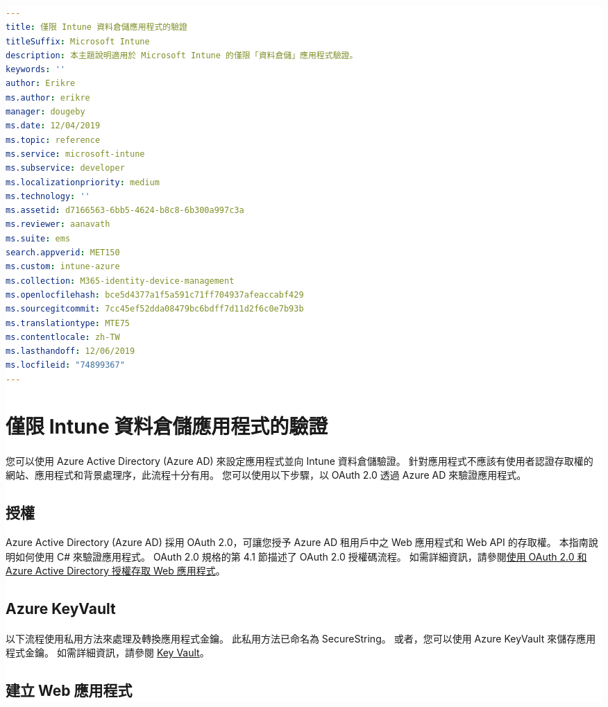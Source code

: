 ```yaml
---
title: 僅限 Intune 資料倉儲應用程式的驗證
titleSuffix: Microsoft Intune
description: 本主題說明適用於 Microsoft Intune 的僅限「資料倉儲」應用程式驗證。
keywords: ''
author: Erikre
ms.author: erikre
manager: dougeby
ms.date: 12/04/2019
ms.topic: reference
ms.service: microsoft-intune
ms.subservice: developer
ms.localizationpriority: medium
ms.technology: ''
ms.assetid: d7166563-6bb5-4624-b8c8-6b300a997c3a
ms.reviewer: aanavath
ms.suite: ems
search.appverid: MET150
ms.custom: intune-azure
ms.collection: M365-identity-device-management
ms.openlocfilehash: bce5d4377a1f5a591c71ff704937afeaccabf429
ms.sourcegitcommit: 7cc45ef52dda08479bc6bdff7d11d2f6c0e7b93b
ms.translationtype: MTE75
ms.contentlocale: zh-TW
ms.lasthandoff: 12/06/2019
ms.locfileid: "74899367"
---
```

# <a name="intune-data-warehouse-application-only-authentication"></a>僅限 Intune 資料倉儲應用程式的驗證

您可以使用 Azure Active Directory (Azure AD) 來設定應用程式並向 Intune 資料倉儲驗證。 針對應用程式不應該有使用者認證存取權的網站、應用程式和背景處理序，此流程十分有用。 您可以使用以下步驟，以 OAuth 2.0 透過 Azure AD 來驗證應用程式。

## <a name="authorization"></a>授權

Azure Active Directory (Azure AD) 採用 OAuth 2.0，可讓您授予 Azure AD 租用戶中之 Web 應用程式和 Web API 的存取權。 本指南說明如何使用 C# 來驗證應用程式。 OAuth 2.0 規格的第 4.1 節描述了 OAuth 2.0 授權碼流程。 如需詳細資訊，請參閱[使用 OAuth 2.0 和 Azure Active Directory 授權存取 Web 應用程式](https://docs.microsoft.com/azure/active-directory/develop/active-directory-protocols-oauth-code)。


## <a name="azure-keyvault"></a>Azure KeyVault

以下流程使用私用方法來處理及轉換應用程式金鑰。 此私用方法已命名為 SecureString。 或者，您可以使用 Azure KeyVault 來儲存應用程式金鑰。 如需詳細資訊，請參閱 [Key Vault](https://azure.microsoft.com/services/key-vault/)。

## <a name="create-a-web-app"></a>建立 Web 應用程式

